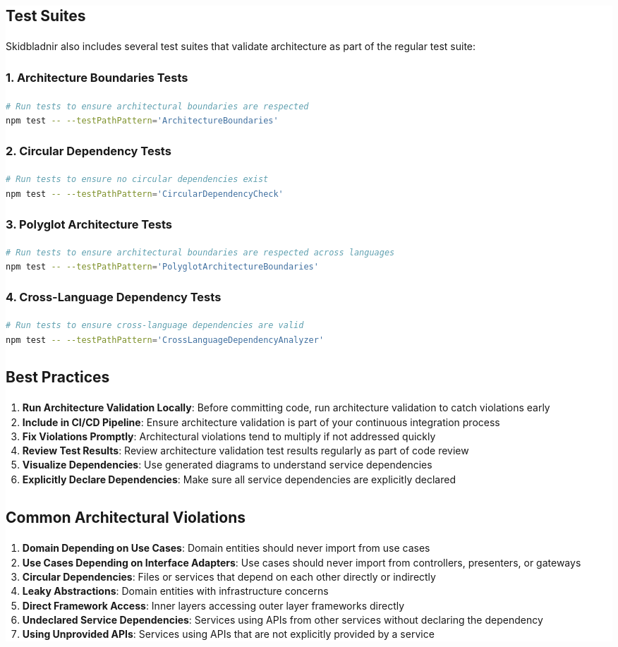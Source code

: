 ## Test Suites

Skidbladnir also includes several test suites that validate architecture as part of the regular test suite:

### 1. Architecture Boundaries Tests

```bash
# Run tests to ensure architectural boundaries are respected
npm test -- --testPathPattern='ArchitectureBoundaries'
```

### 2. Circular Dependency Tests

```bash
# Run tests to ensure no circular dependencies exist
npm test -- --testPathPattern='CircularDependencyCheck'
```

### 3. Polyglot Architecture Tests

```bash
# Run tests to ensure architectural boundaries are respected across languages
npm test -- --testPathPattern='PolyglotArchitectureBoundaries'
```

### 4. Cross-Language Dependency Tests

```bash
# Run tests to ensure cross-language dependencies are valid
npm test -- --testPathPattern='CrossLanguageDependencyAnalyzer'
```

## Best Practices

1. **Run Architecture Validation Locally**: Before committing code, run architecture validation to catch violations early
2. **Include in CI/CD Pipeline**: Ensure architecture validation is part of your continuous integration process
3. **Fix Violations Promptly**: Architectural violations tend to multiply if not addressed quickly
4. **Review Test Results**: Review architecture validation test results regularly as part of code review
5. **Visualize Dependencies**: Use generated diagrams to understand service dependencies
6. **Explicitly Declare Dependencies**: Make sure all service dependencies are explicitly declared

## Common Architectural Violations

1. **Domain Depending on Use Cases**: Domain entities should never import from use cases
2. **Use Cases Depending on Interface Adapters**: Use cases should never import from controllers, presenters, or gateways
3. **Circular Dependencies**: Files or services that depend on each other directly or indirectly
4. **Leaky Abstractions**: Domain entities with infrastructure concerns
5. **Direct Framework Access**: Inner layers accessing outer layer frameworks directly
6. **Undeclared Service Dependencies**: Services using APIs from other services without declaring the dependency
7. **Using Unprovided APIs**: Services using APIs that are not explicitly provided by a service

